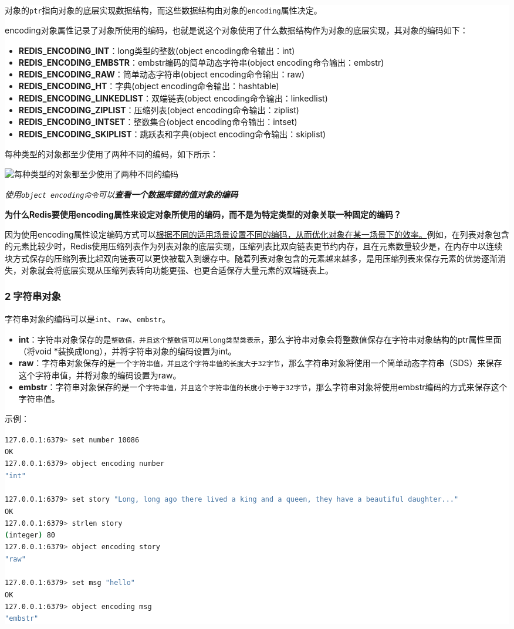 对象的`ptr`指向对象的底层实现数据结构，而这些数据结构由对象的`encoding`属性决定。

encoding对象属性记录了对象所使用的编码，也就是说这个对象使用了什么数据结构作为对象的底层实现，其对象的编码如下：

- **REDIS_ENCODING_INT**：long类型的整数(object encoding命令输出：int)
- **REDIS_ENCODING_EMBSTR**：embstr编码的简单动态字符串(object encoding命令输出：embstr)
- **REDIS_ENCODING_RAW**：简单动态字符串(object encoding命令输出：raw)
- **REDIS_ENCODING_HT**：字典(object encoding命令输出：hashtable)
- **REDIS_ENCODING_LINKEDLIST**：双端链表(object encoding命令输出：linkedlist)
- **REDIS_ENCODING_ZIPLIST**：压缩列表(object encoding命令输出：ziplist)
- **REDIS_ENCODING_INTSET**：整数集合(object encoding命令输出：intset)
- **REDIS_ENCODING_SKIPLIST**：跳跃表和字典(object encoding命令输出：skiplist)



每种类型的对象都至少使用了两种不同的编码，如下所示：

![每种类型的对象都至少使用了两种不同的编码](https://cdn.jsdelivr.net/gh/Jovry-Lee/cdn/img/Redis设计与实现-Redis对象/每种类型的对象都至少使用了两种不同的编码.png)

*使用`object encoding命令`可以**查看一个数据库键的值对象的编码***



**为什么Redis要使用encoding属性来设定对象所使用的编码，而不是为特定类型的对象关联一种固定的编码？**

因为使用encoding属性设定编码方式可以<u>根据不同的适用场景设置不同的编码，从而优化对象在某一场景下的效率。</u>例如，在列表对象包含的元素比较少时，Redis使用压缩列表作为列表对象的底层实现，压缩列表比双向链表更节约内存，且在元素数量较少是，在内存中以连续块方式保存的压缩列表比起双向链表可以更快被载入到缓存中。随着列表对象包含的元素越来越多，是用压缩列表来保存元素的优势逐渐消失，对象就会将底层实现从压缩列表转向功能更强、也更合适保存大量元素的双端链表上。

### 2 字符串对象

字符串对象的编码可以是`int`、`raw`、`embstr`。

- **int**：字符串对象保存的是`整数值，并且这个整数值可以用long类型类表示`，那么字符串对象会将整数值保存在字符串对象结构的ptr属性里面（将void *装换成long），并将字符串对象的编码设置为int。
- **raw**：字符串对象保存的是一个`字符串值，并且这个字符串值的长度大于32字节`，那么字符串对象将使用一个简单动态字符串（SDS）来保存这个字符串值，并将对象的编码设置为raw。
- **embstr**：字符串对象保存的是一个`字符串值，并且这个字符串值的长度小于等于32字节`，那么字符串对象将使用embstr编码的方式来保存这个字符串值。

示例：

```bash
127.0.0.1:6379> set number 10086
OK
127.0.0.1:6379> object encoding number
"int"

127.0.0.1:6379> set story "Long, long ago there lived a king and a queen, they have a beautiful daughter..."
OK
127.0.0.1:6379> strlen story
(integer) 80
127.0.0.1:6379> object encoding story
"raw"

127.0.0.1:6379> set msg "hello"
OK
127.0.0.1:6379> object encoding msg
"embstr"
```
